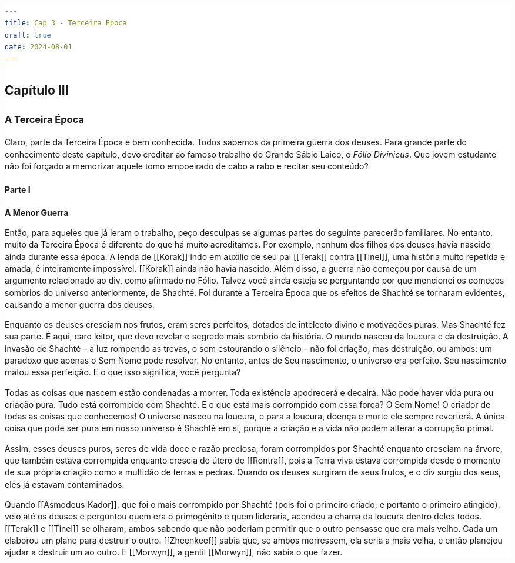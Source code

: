 ```yaml
---
title: Cap 3 - Terceira Época
draft: true
date: 2024-08-01
---
```

## Capítulo III
### A Terceira Época

Claro, parte da Terceira Época é bem conhecida. Todos sabemos da primeira guerra dos deuses. Para grande parte do conhecimento deste capítulo, devo creditar ao famoso trabalho do Grande Sábio Laico, o *Fólio Divinicus*. Que jovem estudante não foi forçado a memorizar aquele tomo empoeirado de cabo a rabo e recitar seu conteúdo?

#### Parte I
**A Menor Guerra**

Então, para aqueles que já leram o trabalho, peço desculpas se algumas partes do seguinte parecerão familiares. No entanto, muito da Terceira Época é diferente do que há muito acreditamos. Por exemplo, nenhum dos filhos dos deuses havia nascido ainda durante essa época. A lenda de [[Korak]] indo em auxílio de seu pai [[Terak]] contra [[Tinel]], uma história muito repetida e amada, é inteiramente impossível. [[Korak]] ainda não havia nascido. Além disso, a guerra não começou por causa de um argumento relacionado ao div, como afirmado no Fólio. Talvez você ainda esteja se perguntando por que mencionei os começos sombrios do universo anteriormente, de Shachté. Foi durante a Terceira Época que os efeitos de Shachté se tornaram evidentes, causando a menor guerra dos deuses.

Enquanto os deuses cresciam nos frutos, eram seres perfeitos, dotados de intelecto divino e motivações puras. Mas Shachté fez sua parte. É aqui, caro leitor, que devo revelar o segredo mais sombrio da história. O mundo nasceu da loucura e da destruição. A invasão de Shachté – a luz rompendo as trevas, o som estourando o silêncio – não foi criação, mas destruição, ou ambos: um paradoxo que apenas o Sem Nome pode resolver. No entanto, antes de Seu nascimento, o universo era perfeito. Seu nascimento matou essa perfeição. E o que isso significa, você pergunta?

Todas as coisas que nascem estão condenadas a morrer. Toda existência apodrecerá e decairá. Não pode haver vida pura ou criação pura. Tudo está corrompido com Shachté. E o que está mais corrompido com essa força? O Sem Nome! O criador de todas as coisas que conhecemos! O universo nasceu na loucura, e para a loucura, doença e morte ele sempre reverterá. A única coisa que pode ser pura em nosso universo é Shachté em si, porque a criação e a vida não podem alterar a corrupção primal.

Assim, esses deuses puros, seres de vida doce e razão preciosa, foram corrompidos por Shachté enquanto cresciam na árvore, que também estava corrompida enquanto crescia do útero de [[Rontra]], pois a Terra viva estava corrompida desde o momento de sua própria criação como a multidão de terras e pedras. Quando os deuses surgiram de seus frutos, e o div surgiu dos seus, eles já estavam contaminados.

Quando [[Asmodeus|Kador]], que foi o mais corrompido por Shachté (pois foi o primeiro criado, e portanto o primeiro atingido), veio até os deuses e perguntou quem era o primogênito e quem lideraria, acendeu a chama da loucura dentro deles todos. [[Terak]] e [[Tinel]] se olharam, ambos sabendo que não poderiam permitir que o outro pensasse que era mais velho. Cada um elaborou um plano para destruir o outro. [[Zheenkeef]] sabia que, se ambos morressem, ela seria a mais velha, e então planejou ajudar a destruir um ao outro. E [[Morwyn]], a gentil [[Morwyn]], não sabia o que fazer.
